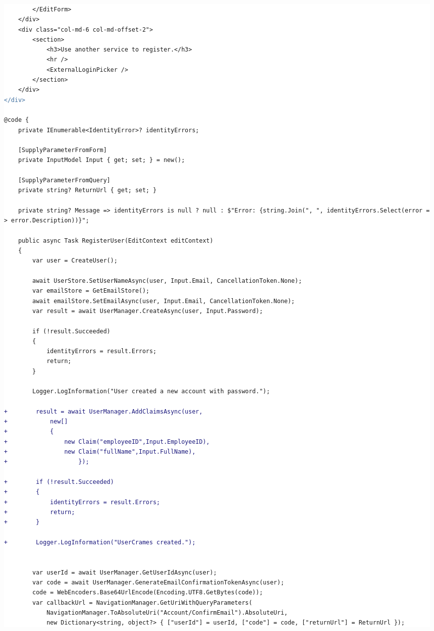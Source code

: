 ```diff razor:Register.razor
        </EditForm>
    </div>
    <div class="col-md-6 col-md-offset-2">
        <section>
            <h3>Use another service to register.</h3>
            <hr />
            <ExternalLoginPicker />
        </section>
    </div>
</div>

@code {
    private IEnumerable<IdentityError>? identityErrors;

    [SupplyParameterFromForm]
    private InputModel Input { get; set; } = new();

    [SupplyParameterFromQuery]
    private string? ReturnUrl { get; set; }

    private string? Message => identityErrors is null ? null : $"Error: {string.Join(", ", identityErrors.Select(error => error.Description))}";

    public async Task RegisterUser(EditContext editContext)
    {
        var user = CreateUser();

        await UserStore.SetUserNameAsync(user, Input.Email, CancellationToken.None);
        var emailStore = GetEmailStore();
        await emailStore.SetEmailAsync(user, Input.Email, CancellationToken.None);
        var result = await UserManager.CreateAsync(user, Input.Password);

        if (!result.Succeeded)
        {
            identityErrors = result.Errors;
            return;
        }

        Logger.LogInformation("User created a new account with password.");

+        result = await UserManager.AddClaimsAsync(user,
+            new[]
+            {
+                new Claim("employeeID",Input.EmployeeID),
+                new Claim("fullName",Input.FullName),
+                    });

+        if (!result.Succeeded)
+        {
+            identityErrors = result.Errors;
+            return;
+        }

+        Logger.LogInformation("UserCrames created.");


        var userId = await UserManager.GetUserIdAsync(user);
        var code = await UserManager.GenerateEmailConfirmationTokenAsync(user);
        code = WebEncoders.Base64UrlEncode(Encoding.UTF8.GetBytes(code));
        var callbackUrl = NavigationManager.GetUriWithQueryParameters(
            NavigationManager.ToAbsoluteUri("Account/ConfirmEmail").AbsoluteUri,
            new Dictionary<string, object?> { ["userId"] = userId, ["code"] = code, ["returnUrl"] = ReturnUrl });
```